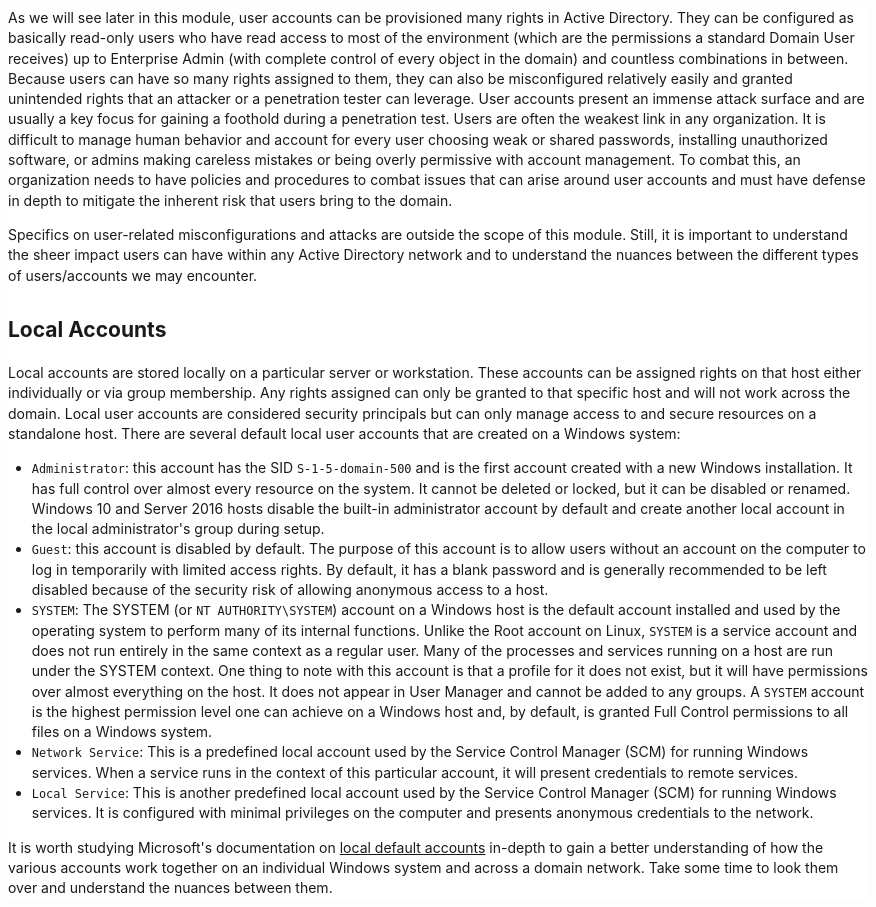 As we will see later in this module, user accounts can be provisioned many rights in Active Directory. They can be configured as basically read-only users who have read access to most of the environment (which are the permissions a standard Domain User receives) up to Enterprise Admin (with complete control of every object in the domain) and countless combinations in between. Because users can have so many rights assigned to them, they can also be misconfigured relatively easily and granted unintended rights that an attacker or a penetration tester can leverage. User accounts present an immense attack surface and are usually a key focus for gaining a foothold during a penetration test. Users are often the weakest link in any organization. It is difficult to manage human behavior and account for every user choosing weak or shared passwords, installing unauthorized software, or admins making careless mistakes or being overly permissive with account management. To combat this, an organization needs to have policies and procedures to combat issues that can arise around user accounts and must have defense in depth to mitigate the inherent risk that users bring to the domain.

Specifics on user-related misconfigurations and attacks are outside the scope of this module. Still, it is important to understand the sheer impact users can have within any Active Directory network and to understand the nuances between the different types of users/accounts we may encounter.

## Local Accounts

Local accounts are stored locally on a particular server or workstation. These accounts can be assigned rights on that host either individually or via group membership. Any rights assigned can only be granted to that specific host and will not work across the domain. Local user accounts are considered security principals but can only manage access to and secure resources on a standalone host. There are several default local user accounts that are created on a Windows system:

* `Administrator`: this account has the SID `S-1-5-domain-500` and is the first account created with a new Windows installation. It has full control over almost every resource on the system. It cannot be deleted or locked, but it can be disabled or renamed. Windows 10 and Server 2016 hosts disable the built-in administrator account by default and create another local account in the local administrator's group during setup.
* `Guest`: this account is disabled by default. The purpose of this account is to allow users without an account on the computer to log in temporarily with limited access rights. By default, it has a blank password and is generally recommended to be left disabled because of the security risk of allowing anonymous access to a host.
* `SYSTEM`: The SYSTEM (or `NT AUTHORITY\SYSTEM`) account on a Windows host is the default account installed and used by the operating system to perform many of its internal functions. Unlike the Root account on Linux, `SYSTEM` is a service account and does not run entirely in the same context as a regular user. Many of the processes and services running on a host are run under the SYSTEM context. One thing to note with this account is that a profile for it does not exist, but it will have permissions over almost everything on the host. It does not appear in User Manager and cannot be added to any groups. A `SYSTEM` account is the highest permission level one can achieve on a Windows host and, by default, is granted Full Control permissions to all files on a Windows system.
* `Network Service`: This is a predefined local account used by the Service Control Manager (SCM) for running Windows services. When a service runs in the context of this particular account, it will present credentials to remote services.
* `Local Service`: This is another predefined local account used by the Service Control Manager (SCM) for running Windows services. It is configured with minimal privileges on the computer and presents anonymous credentials to the network.

It is worth studying Microsoft's documentation on [local default accounts](https://docs.microsoft.com/en-us/windows/security/identity-protection/access-control/local-accounts) in-depth to gain a better understanding of how the various accounts work together on an individual Windows system and across a domain network. Take some time to look them over and understand the nuances between them.

